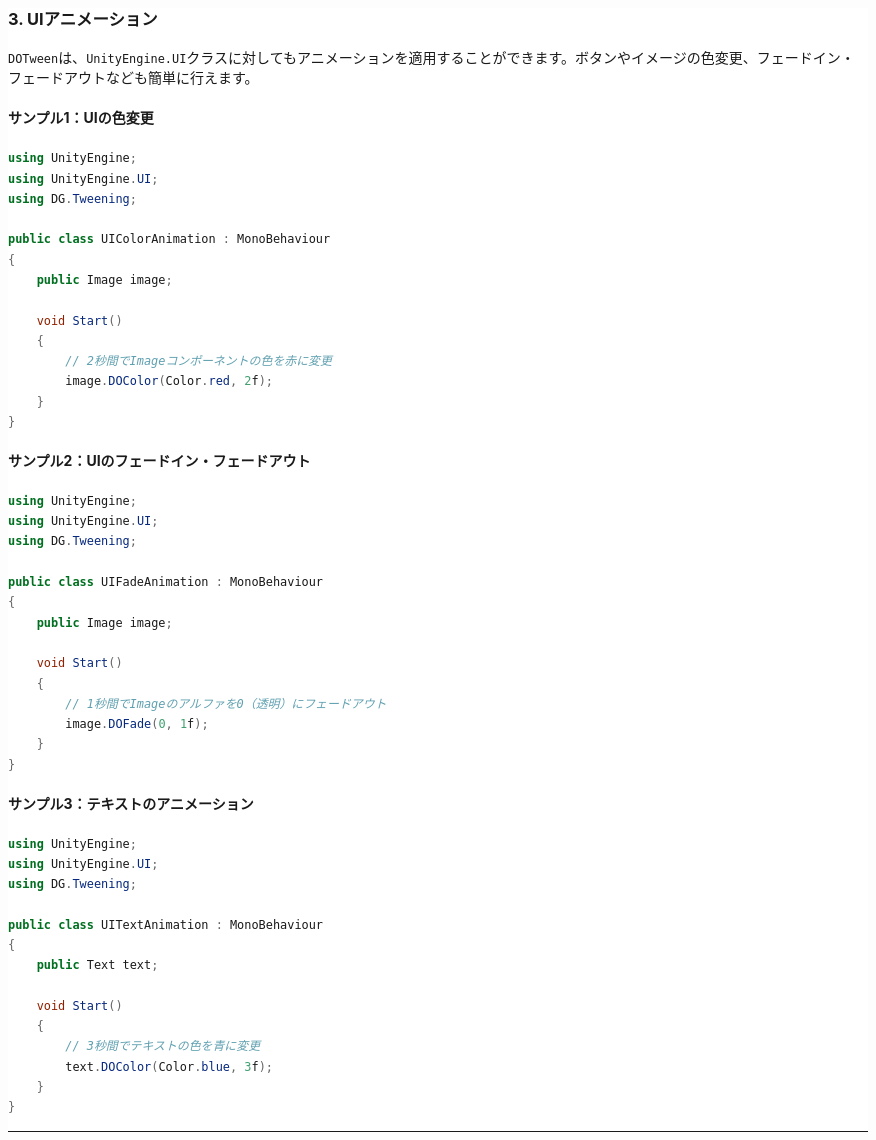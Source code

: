 
### 3. **UIアニメーション**

`DOTween`は、`UnityEngine.UI`クラスに対してもアニメーションを適用することができます。ボタンやイメージの色変更、フェードイン・フェードアウトなども簡単に行えます。

#### サンプル1：UIの色変更
```csharp
using UnityEngine;
using UnityEngine.UI;
using DG.Tweening;

public class UIColorAnimation : MonoBehaviour
{
    public Image image;

    void Start()
    {
        // 2秒間でImageコンポーネントの色を赤に変更
        image.DOColor(Color.red, 2f);
    }
}
```

#### サンプル2：UIのフェードイン・フェードアウト
```csharp
using UnityEngine;
using UnityEngine.UI;
using DG.Tweening;

public class UIFadeAnimation : MonoBehaviour
{
    public Image image;

    void Start()
    {
        // 1秒間でImageのアルファを0（透明）にフェードアウト
        image.DOFade(0, 1f);
    }
}
```

#### サンプル3：テキストのアニメーション
```csharp
using UnityEngine;
using UnityEngine.UI;
using DG.Tweening;

public class UITextAnimation : MonoBehaviour
{
    public Text text;

    void Start()
    {
        // 3秒間でテキストの色を青に変更
        text.DOColor(Color.blue, 3f);
    }
}
```

---
